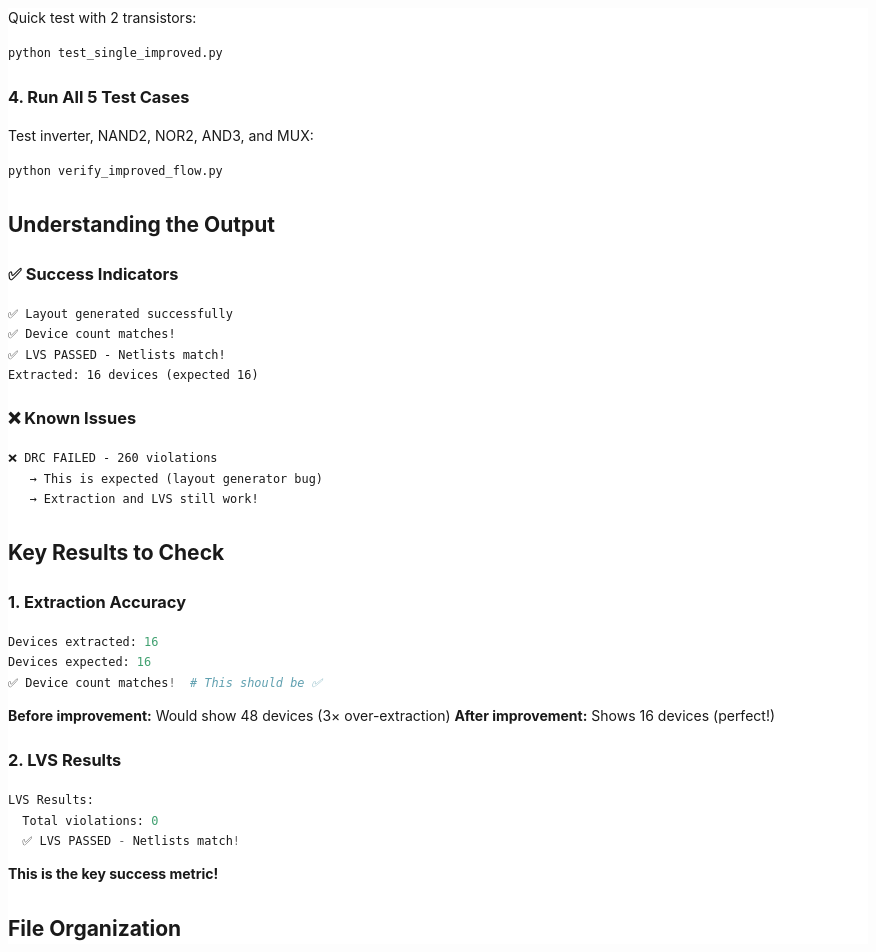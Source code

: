 Quick test with 2 transistors:

```bash
python test_single_improved.py
```

### 4. Run All 5 Test Cases

Test inverter, NAND2, NOR2, AND3, and MUX:

```bash
python verify_improved_flow.py
```

## Understanding the Output

### ✅ Success Indicators

```
✅ Layout generated successfully
✅ Device count matches!
✅ LVS PASSED - Netlists match!
Extracted: 16 devices (expected 16)
```

### ❌ Known Issues

```
❌ DRC FAILED - 260 violations
   → This is expected (layout generator bug)
   → Extraction and LVS still work!
```

## Key Results to Check

### 1. Extraction Accuracy
```python
Devices extracted: 16
Devices expected: 16
✅ Device count matches!  # This should be ✅
```

**Before improvement:** Would show 48 devices (3× over-extraction)
**After improvement:** Shows 16 devices (perfect!)

### 2. LVS Results
```python
LVS Results:
  Total violations: 0
  ✅ LVS PASSED - Netlists match!
```

**This is the key success metric!**

## File Organization
